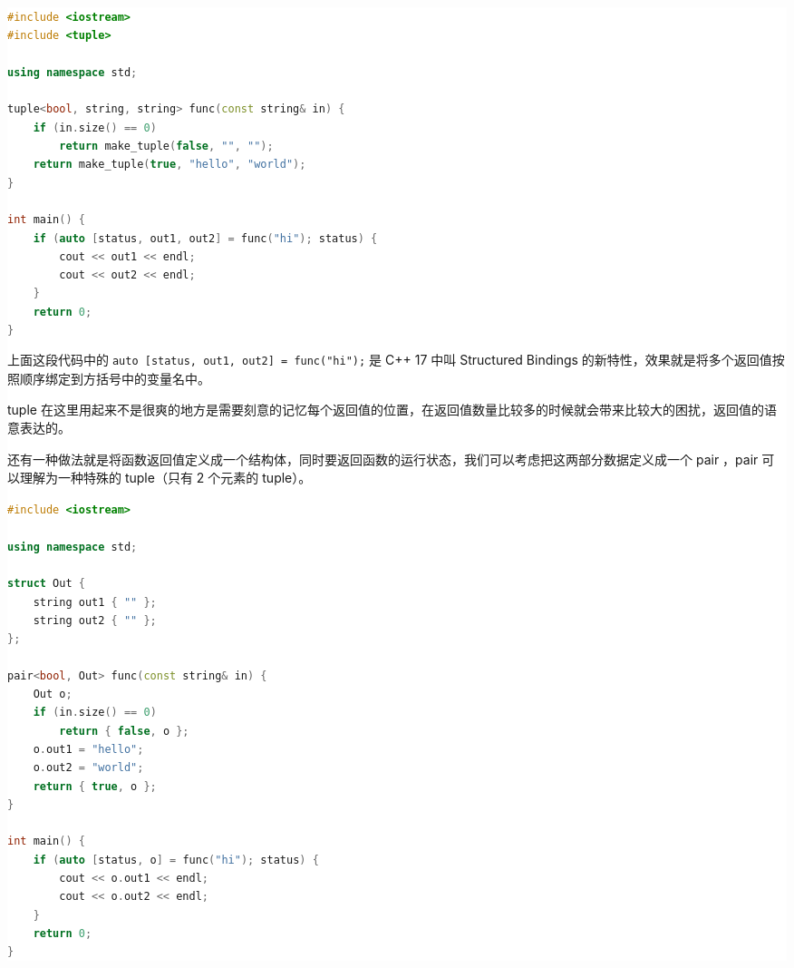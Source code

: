 ```cpp
#include <iostream>
#include <tuple>

using namespace std;

tuple<bool, string, string> func(const string& in) {
    if (in.size() == 0)
        return make_tuple(false, "", "");
    return make_tuple(true, "hello", "world");
}

int main() {
    if (auto [status, out1, out2] = func("hi"); status) {
        cout << out1 << endl;
        cout << out2 << endl;
    }
    return 0;
}
```

上面这段代码中的 `auto [status, out1, out2] = func("hi");` 是 C++ 17 中叫 Structured Bindings 的新特性，效果就是将多个返回值按照顺序绑定到方括号中的变量名中。

tuple 在这里用起来不是很爽的地方是需要刻意的记忆每个返回值的位置，在返回值数量比较多的时候就会带来比较大的困扰，返回值的语意表达的。

还有一种做法就是将函数返回值定义成一个结构体，同时要返回函数的运行状态，我们可以考虑把这两部分数据定义成一个 pair ，pair 可以理解为一种特殊的 tuple（只有 2 个元素的 tuple）。

```cpp
#include <iostream>

using namespace std;

struct Out {
    string out1 { "" };
    string out2 { "" };
};

pair<bool, Out> func(const string& in) {
    Out o;
    if (in.size() == 0)
        return { false, o };
    o.out1 = "hello";
    o.out2 = "world";
    return { true, o };
}

int main() {
    if (auto [status, o] = func("hi"); status) {
        cout << o.out1 << endl;
        cout << o.out2 << endl;
    }
    return 0;
}
```
